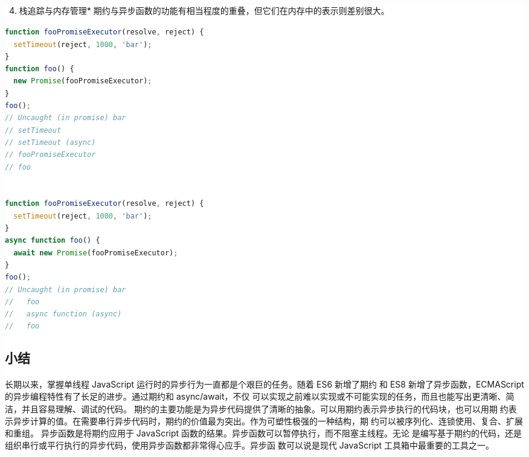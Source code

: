 
4. 栈追踪与内存管理*
期约与异步函数的功能有相当程度的重叠，但它们在内存中的表示则差别很大。
```js
function fooPromiseExecutor(resolve, reject) {
  setTimeout(reject, 1000, 'bar');
}
function foo() {
  new Promise(fooPromiseExecutor);
}
foo();
// Uncaught (in promise) bar 
// setTimeout
// setTimeout (async)
// fooPromiseExecutor
// foo


function fooPromiseExecutor(resolve, reject) {
  setTimeout(reject, 1000, 'bar');
}
async function foo() {
  await new Promise(fooPromiseExecutor);
} 
foo();
// Uncaught (in promise) bar
//   foo
//   async function (async)
//   foo
```

## 小结
长期以来，掌握单线程 JavaScript 运行时的异步行为一直都是个艰巨的任务。随着 ES6 新增了期约 和 ES8 新增了异步函数，ECMAScript 的异步编程特性有了长足的进步。通过期约和 async/await，不仅 可以实现之前难以实现或不可能实现的任务，而且也能写出更清晰、简洁，并且容易理解、调试的代码。
期约的主要功能是为异步代码提供了清晰的抽象。可以用期约表示异步执行的代码块，也可以用期 约表示异步计算的值。在需要串行异步代码时，期约的价值最为突出。作为可塑性极强的一种结构，期 约可以被序列化、连锁使用、复合、扩展和重组。
异步函数是将期约应用于 JavaScript 函数的结果。异步函数可以暂停执行，而不阻塞主线程。无论 是编写基于期约的代码，还是组织串行或平行执行的异步代码，使用异步函数都非常得心应手。异步函 数可以说是现代 JavaScript 工具箱中最重要的工具之一。